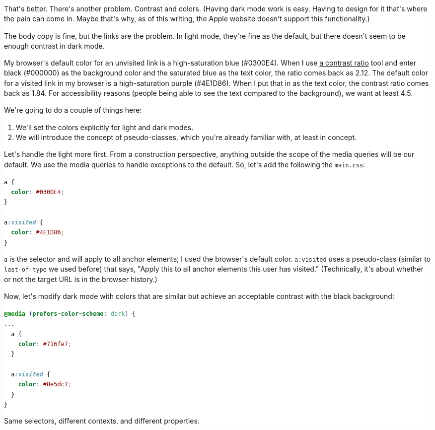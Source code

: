 That's better. There's another problem. Contrast and colors. (Having dark mode work is easy. Having to design for it that's where the pain can come in. Maybe that's why, as of this writing, the Apple website doesn't support this functionality.)

The body copy is fine, but the links are the problem. In light mode, they're fine as the default, but there doesn't seem to be enough contrast in dark mode.

My browser's default color for an unvisited link is a high-saturation blue (#0300E4). When I use [a contrast ratio](https://contrast-ratio.com/#%230300E4-on-%23000000) tool and enter black (#000000) as the background color and the saturated blue as the text color, the ratio comes back as 2.12. The default color for a visited link in my browser is a high-saturation purple (#4E1D86). When I put that in as the text color, the contrast ratio comes back as 1.84. For accessibility reasons (people being able to see the text compared to the background), we want at least 4.5.

We're going to do a couple of things here:

1. We'll set the colors explicitly for light and dark modes.
2. We will introduce the concept of pseudo-classes, which you're already familiar with, at least in concept.

Let's handle the light more first. From a construction perspective, anything outside the scope of the media queries will be our default. We use the media queries to handle exceptions to the default. So, let's add the following the `main.css`:

```css
a {
  color: #0300E4;
}

a:visited {
  color: #4E1D86;
}
```

`a` is the selector and will apply to all anchor elements; I used the browser's default color. `a:visited` uses a pseudo-class (similar to `last-of-type` we used before) that says, "Apply this to all anchor elements this user has visited." (Technically, it's about whether or not the target URL is in the browser history.)

Now, let's modify dark mode with colors that are similar but achieve an acceptable contrast with the black background:

```css
@media (prefers-color-scheme: dark) {
...
  a {
    color: #716fe7;
  }

  a:visited {
    color: #8e5dc7;
  }
}
```

Same selectors, different contexts, and different properties.
